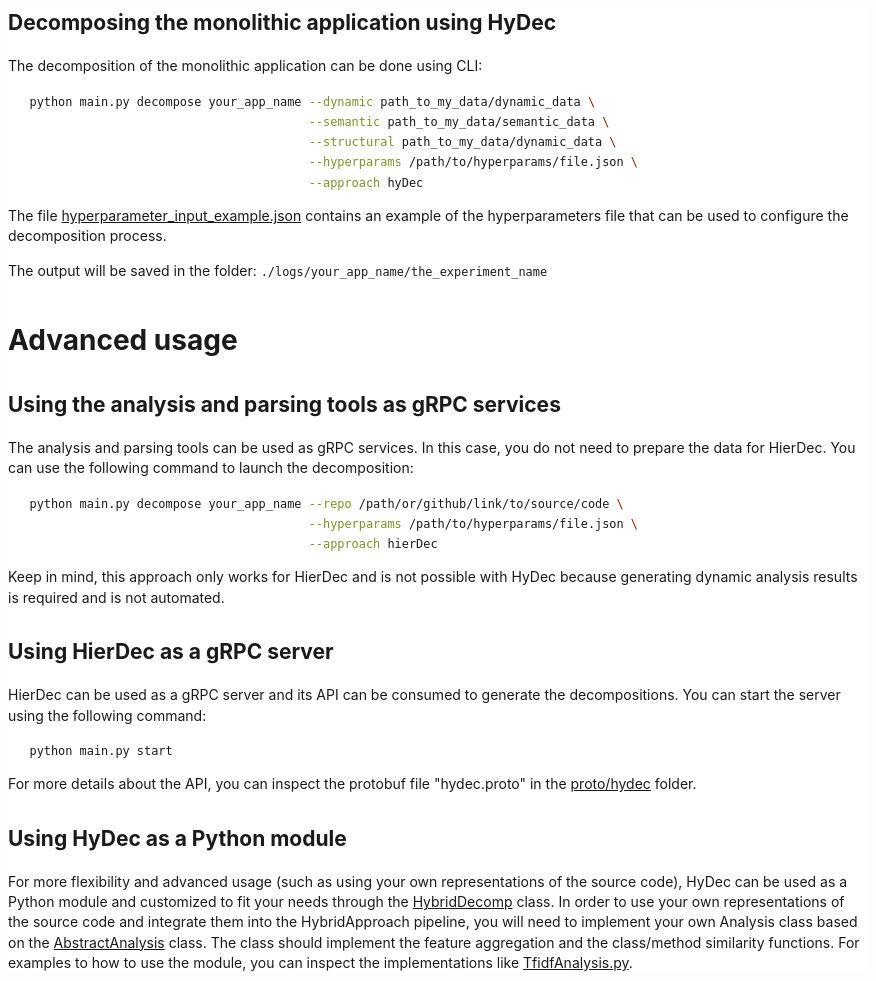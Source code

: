 ## Decomposing the monolithic application using HyDec
The decomposition of the monolithic application can be done using CLI:
```sh
   python main.py decompose your_app_name --dynamic path_to_my_data/dynamic_data \
                                          --semantic path_to_my_data/semantic_data \
                                          --structural path_to_my_data/dynamic_data \
                                          --hyperparams /path/to/hyperparams/file.json \
                                          --approach hyDec
```
The file [hyperparameter_input_example.json](docs%2Fhyperparameter_input_example.json) contains an example of the hyperparameters file that can be used to configure the decomposition process.

The output will be saved in the folder: `./logs/your_app_name/the_experiment_name`


# Advanced usage
## Using the analysis and parsing tools as gRPC services
The analysis and parsing tools can be used as gRPC services. In this case, you do not need to prepare the data for HierDec. You can use the following command to launch the decomposition:
```sh
   python main.py decompose your_app_name --repo /path/or/github/link/to/source/code \
                                          --hyperparams /path/to/hyperparams/file.json \
                                          --approach hierDec
``` 
Keep in mind, this approach only works for HierDec and is not possible with HyDec because generating dynamic analysis results is required and is not automated.

## Using HierDec as a gRPC server
HierDec can be used as a gRPC server and its API can be consumed to generate the decompositions. You can start the server using the following command:
```sh
   python main.py start
```

For more details about the API, you can inspect the protobuf file "hydec.proto" in the [proto/hydec](protos%2Fhydec) folder.

## Using HyDec as a Python module
For more flexibility and advanced usage (such as using your own representations of the source code), HyDec can be used as a Python module and customized to fit your needs through the [HybridDecomp](hydec/hybridDecomp.py) class. 
In order to use your own representations of the source code and integrate them into the HybridApproach pipeline, you will need to implement your own Analysis class based on the [AbstractAnalysis](hydec%2Fanalysis%2FabstractAnalysis.py) class. The class should implement the feature aggregation and the class/method similarity functions. 
For examples to how to use the module, you can inspect the implementations like [TfidfAnalysis.py](hydec%2Fanalysis%2FtfidfAnalysis.py).


